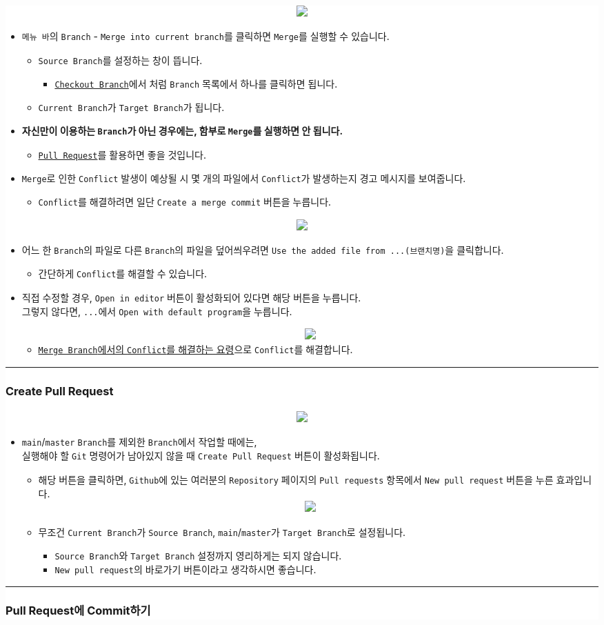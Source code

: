<div align="center"><image src="https://user-images.githubusercontent.com/73771162/193528157-4d9fce20-9fd1-4839-b4d5-ecd92b1c333d.PNG"></div>

- `메뉴 바`의 `Branch` - `Merge into current branch`를 클릭하면 `Merge`를 실행할 수 있습니다.
  
  - `Source Branch`를 설정하는 창이 뜹니다.
  
    - [`Checkout Branch`](#checkout-branch)에서 처럼 `Branch` 목록에서 하나를 클릭하면 됩니다.
  
  - `Current Branch`가 `Target Branch`가 됩니다.
  
- **자신만이 이용하는 `Branch`가 아닌 경우에는, 함부로 `Merge`를 실행하면 안 됩니다.**
  
  - [`Pull Request`](https://github.com/MyeongWoonJang/cpp-study/blob/main/docs/pull_request.md)를 활용하면 좋을 것입니다.
  
- `Merge`로 인한 `Conflict` 발생이 예상될 시 몇 개의 파일에서 `Conflict`가 발생하는지 경고 메시지를 보여줍니다.
  
  - `Conflict`를 해결하려면 일단 `Create a merge commit` 버튼을 누릅니다.
  
<div align="center"><image src="https://user-images.githubusercontent.com/73771162/193528174-d97ae228-d109-4a79-b82d-4163249b4421.png"></div>

- 어느 한 `Branch`의 파일로 다른 `Branch`의 파일을 덮어씌우려면 `Use the added file from ...(브랜치명)`을 클릭합니다.
  
  - 간단하게 `Conflict`를 해결할 수 있습니다.
  
- 직접 수정할 경우, `Open in editor` 버튼이 활성화되어 있다면 해당 버튼을 누릅니다.   
  그렇지 않다면, `...`에서 `Open with default program`을 누릅니다.
  
  <div align="center"><image src="https://user-images.githubusercontent.com/73771162/193528197-4a8070ec-33d6-4400-bc33-647333ce6288.PNG"></div>
  
  - [`Merge Branch`에서의 `Conflict`를 해결하는 요령](https://github.com/MyeongWoonJang/cpp-study/blob/main/docs/branch.md#%EC%B6%A9%EB%8F%8C-conflict)으로 `Conflict`를 해결합니다.
    
___
    
### Create Pull Request

<div align="center"><image src="https://user-images.githubusercontent.com/73771162/194335593-8a731ae6-e0cd-4d67-a953-e4996c67e50b.PNG"></div>
  
- `main`/`master` `Branch`를 제외한 `Branch`에서 작업할 때에는,   
  실행해야 할 `Git` 명령어가 남아있지 않을 때 `Create Pull Request` 버튼이 활성화됩니다.
  
  - 해당 버튼을 클릭하면, `Github`에 있는 여러분의 `Repository` 페이지의 `Pull requests` 항목에서 `New pull request` 버튼을 누른 효과입니다.
  
  <div align="center"><image src="https://user-images.githubusercontent.com/73771162/194337496-c1c17348-2fc6-4a15-94d3-eb0fabea71bc.PNG"></div>

  
  - 무조건 `Current Branch`가 `Source Branch`, `main`/`master`가 `Target Branch`로 설정됩니다.
  
    - `Source Branch`와 `Target Branch` 설정까지 영리하게는 되지 않습니다.
    - `New pull request`의 바로가기 버튼이라고 생각하시면 좋습니다.

___
    
### Pull Request에 Commit하기
    